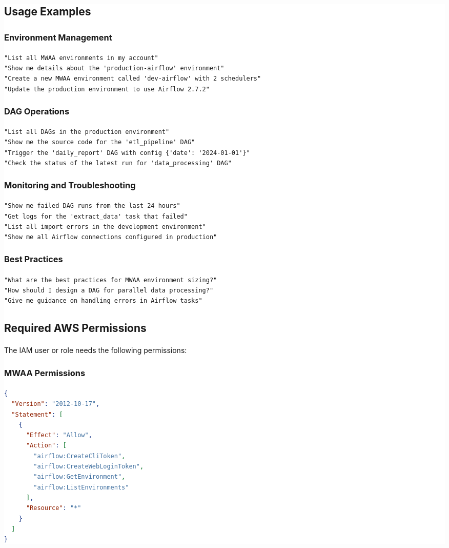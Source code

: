 ## Usage Examples

### Environment Management

```
"List all MWAA environments in my account"
"Show me details about the 'production-airflow' environment"
"Create a new MWAA environment called 'dev-airflow' with 2 schedulers"
"Update the production environment to use Airflow 2.7.2"
```

### DAG Operations

```
"List all DAGs in the production environment"
"Show me the source code for the 'etl_pipeline' DAG"
"Trigger the 'daily_report' DAG with config {'date': '2024-01-01'}"
"Check the status of the latest run for 'data_processing' DAG"
```

### Monitoring and Troubleshooting

```
"Show me failed DAG runs from the last 24 hours"
"Get logs for the 'extract_data' task that failed"
"List all import errors in the development environment"
"Show me all Airflow connections configured in production"
```

### Best Practices

```
"What are the best practices for MWAA environment sizing?"
"How should I design a DAG for parallel data processing?"
"Give me guidance on handling errors in Airflow tasks"
```

## Required AWS Permissions

The IAM user or role needs the following permissions:

### MWAA Permissions
```json
{
  "Version": "2012-10-17",
  "Statement": [
    {
      "Effect": "Allow",
      "Action": [
        "airflow:CreateCliToken",
        "airflow:CreateWebLoginToken",
        "airflow:GetEnvironment",
        "airflow:ListEnvironments"
      ],
      "Resource": "*"
    }
  ]
}
```
